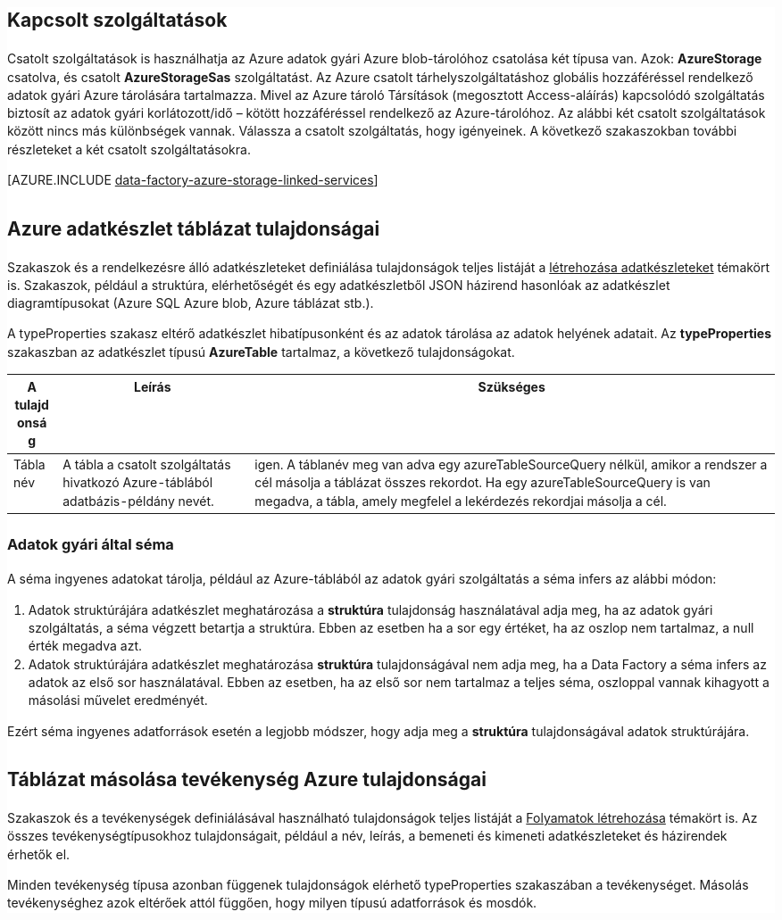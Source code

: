 ## <a name="linked-services"></a>Kapcsolt szolgáltatások
Csatolt szolgáltatások is használhatja az Azure adatok gyári Azure blob-tárolóhoz csatolása két típusa van. Azok: **AzureStorage** csatolva, és csatolt **AzureStorageSas** szolgáltatást. Az Azure csatolt tárhelyszolgáltatáshoz globális hozzáféréssel rendelkező adatok gyári Azure tárolására tartalmazza. Mivel az Azure tároló Társítások (megosztott Access-aláírás) kapcsolódó szolgáltatás biztosít az adatok gyári korlátozott/idő – kötött hozzáféréssel rendelkező az Azure-tárolóhoz. Az alábbi két csatolt szolgáltatások között nincs más különbségek vannak. Válassza a csatolt szolgáltatás, hogy igényeinek. A következő szakaszokban további részleteket a két csatolt szolgáltatásokra.

[AZURE.INCLUDE [data-factory-azure-storage-linked-services](../../includes/data-factory-azure-storage-linked-services.md)]

## <a name="azure-table-dataset-type-properties"></a>Azure adatkészlet táblázat tulajdonságai

Szakaszok és a rendelkezésre álló adatkészleteket definiálása tulajdonságok teljes listáját a [létrehozása adatkészleteket](data-factory-create-datasets.md) témakört is. Szakaszok, például a struktúra, elérhetőségét és egy adatkészletből JSON házirend hasonlóak az adatkészlet diagramtípusokat (Azure SQL Azure blob, Azure táblázat stb.).

A typeProperties szakasz eltérő adatkészlet hibatípusonként és az adatok tárolása az adatok helyének adatait. Az **typeProperties** szakaszban az adatkészlet típusú **AzureTable** tartalmaz, a következő tulajdonságokat.

| A tulajdonság | Leírás | Szükséges |
| -------- | ----------- | -------- |
| Táblanév | A tábla a csatolt szolgáltatás hivatkozó Azure-táblából adatbázis-példány nevét. | igen. A táblanév meg van adva egy azureTableSourceQuery nélkül, amikor a rendszer a cél másolja a táblázat összes rekordot. Ha egy azureTableSourceQuery is van megadva, a tábla, amely megfelel a lekérdezés rekordjai másolja a cél. |

### <a name="schema-by-data-factory"></a>Adatok gyári által séma
A séma ingyenes adatokat tárolja, például az Azure-táblából az adatok gyári szolgáltatás a séma infers az alábbi módon:

1.  Adatok struktúrájára adatkészlet meghatározása a **struktúra** tulajdonság használatával adja meg, ha az adatok gyári szolgáltatás, a séma végzett betartja a struktúra. Ebben az esetben ha a sor egy értéket, ha az oszlop nem tartalmaz, a null érték megadva azt.
2. Adatok struktúrájára adatkészlet meghatározása **struktúra** tulajdonságával nem adja meg, ha a Data Factory a séma infers az adatok az első sor használatával. Ebben az esetben, ha az első sor nem tartalmaz a teljes séma, oszloppal vannak kihagyott a másolási művelet eredményét.

Ezért séma ingyenes adatforrások esetén a legjobb módszer, hogy adja meg a **struktúra** tulajdonságával adatok struktúrájára.

## <a name="azure-table-copy-activity-type-properties"></a>Táblázat másolása tevékenység Azure tulajdonságai

Szakaszok és a tevékenységek definiálásával használható tulajdonságok teljes listáját a [Folyamatok létrehozása](data-factory-create-pipelines.md) témakört is. Az összes tevékenységtípusokhoz tulajdonságait, például a név, leírás, a bemeneti és kimeneti adatkészleteket és házirendek érhetők el. 

Minden tevékenység típusa azonban függenek tulajdonságok elérhető typeProperties szakaszában a tevékenységet. Másolás tevékenységhez azok eltérőek attól függően, hogy milyen típusú adatforrások és mosdók.

